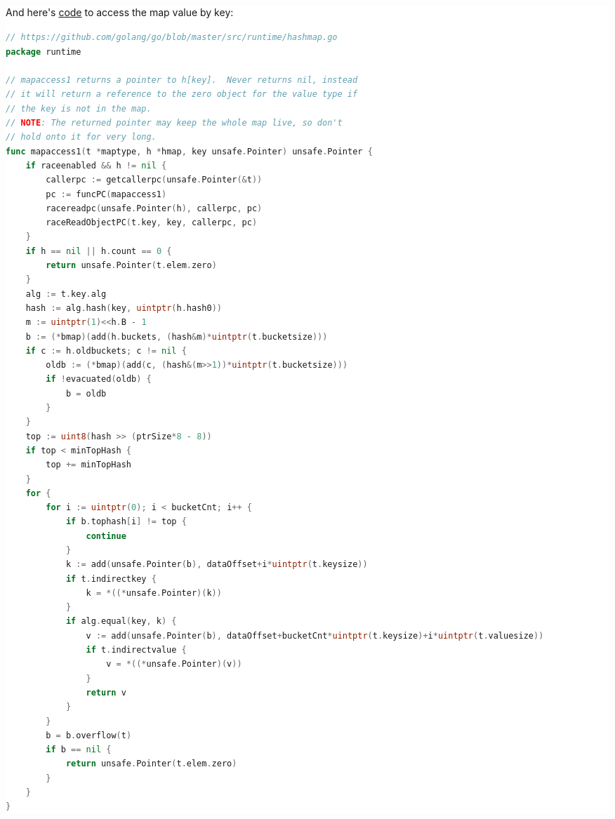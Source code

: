 And here's
[code](https://github.com/golang/go/blob/master/src/runtime/hashmap.go) to
access the map value by key:

```go
// https://github.com/golang/go/blob/master/src/runtime/hashmap.go
package runtime
 
// mapaccess1 returns a pointer to h[key].  Never returns nil, instead
// it will return a reference to the zero object for the value type if
// the key is not in the map.
// NOTE: The returned pointer may keep the whole map live, so don't
// hold onto it for very long.
func mapaccess1(t *maptype, h *hmap, key unsafe.Pointer) unsafe.Pointer {
	if raceenabled && h != nil {
		callerpc := getcallerpc(unsafe.Pointer(&t))
		pc := funcPC(mapaccess1)
		racereadpc(unsafe.Pointer(h), callerpc, pc)
		raceReadObjectPC(t.key, key, callerpc, pc)
	}
	if h == nil || h.count == 0 {
		return unsafe.Pointer(t.elem.zero)
	}
	alg := t.key.alg
	hash := alg.hash(key, uintptr(h.hash0))
	m := uintptr(1)<<h.B - 1
	b := (*bmap)(add(h.buckets, (hash&m)*uintptr(t.bucketsize)))
	if c := h.oldbuckets; c != nil {
		oldb := (*bmap)(add(c, (hash&(m>>1))*uintptr(t.bucketsize)))
		if !evacuated(oldb) {
			b = oldb
		}
	}
	top := uint8(hash >> (ptrSize*8 - 8))
	if top < minTopHash {
		top += minTopHash
	}
	for {
		for i := uintptr(0); i < bucketCnt; i++ {
			if b.tophash[i] != top {
				continue
			}
			k := add(unsafe.Pointer(b), dataOffset+i*uintptr(t.keysize))
			if t.indirectkey {
				k = *((*unsafe.Pointer)(k))
			}
			if alg.equal(key, k) {
				v := add(unsafe.Pointer(b), dataOffset+bucketCnt*uintptr(t.keysize)+i*uintptr(t.valuesize))
				if t.indirectvalue {
					v = *((*unsafe.Pointer)(v))
				}
				return v
			}
		}
		b = b.overflow(t)
		if b == nil {
			return unsafe.Pointer(t.elem.zero)
		}
	}
}

```
